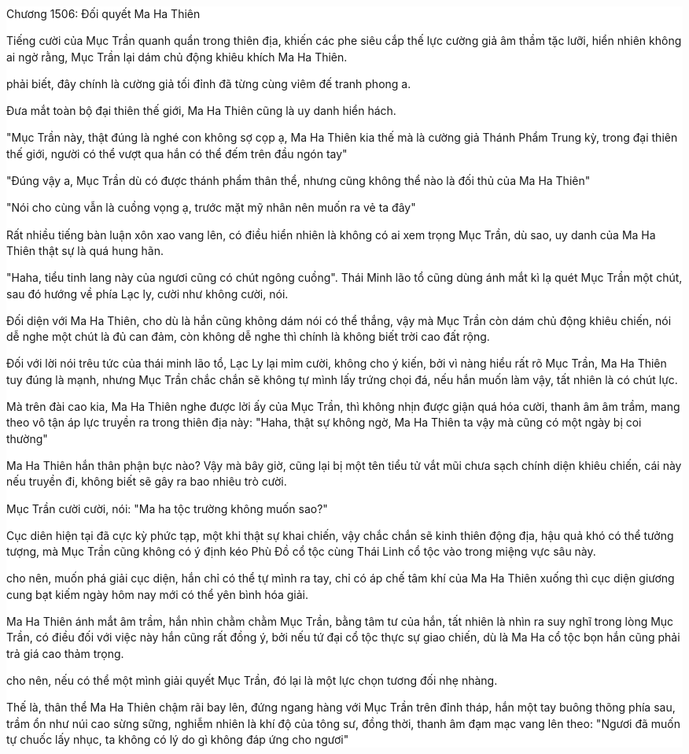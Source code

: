 




Chương 1506: Đối quyết Ma Ha Thiên


Tiếng cười của Mục Trần quanh quẩn trong thiên địa, khiến các phe siêu cắp thế lực cường giả âm thầm tặc lưỡi, hiển nhiên không ai ngờ rằng, Mục Trần lại dám chủ động khiêu khích Ma Ha Thiên.

phải biết, đây chính là cường giả tối đỉnh đã từng cùng viêm đế tranh phong a.

Đưa mắt toàn bộ đại thiên thế giới, Ma Ha Thiên cũng là uy danh hiển hách.

"Mục Trần này, thật đúng là nghé con không sợ cọp ạ, Ma Ha Thiên kia thế mà là cường giả Thánh Phẩm Trung kỳ, trong đại thiên thế giới, người có thể vượt qua hắn có thể đếm trên đầu ngón tay"

"Đúng vậy a, Mục Trần dù có được thánh phẩm thân thể, nhưng cũng không thể nào là đối thủ của Ma Ha Thiên"

"Nói cho cùng vẫn là cuồng vọng ạ, trước mặt mỹ nhân nên muốn ra vẻ ta đây"

Rất nhiều tiếng bàn luận xôn xao vang lên, có điều hiển nhiên là không có ai xem trọng Mục Trần, dù sao, uy danh của Ma Ha Thiên thật sự là quá hung hãn.

"Haha, tiểu tinh lang này của ngươi cũng có chút ngông cuồng". Thái Minh lão tổ cũng dùng ánh mắt kì lạ quét Mục Trần một chút, sau đó hướng về phía Lạc ly, cười như không cười, nói.

Đối diện với Ma Ha Thiên, cho dù là hắn cũng không dám nói có thể thắng, vậy mà Mục Trần còn dám chủ động khiêu chiến, nói dễ nghe một chút là đủ can đảm, còn không dễ nghe thì chính là không biết trời cao đất rộng.

Đối với lời nói trêu tức của thái minh lão tổ, Lạc Ly lại mỉm cười, không cho ý kiến, bởi vì nàng hiểu rất rõ Mục Trần, Ma Ha Thiên tuy đúng là mạnh, nhưng Mục Trần chắc chắn sẽ không tự mình lấy trứng chọi đá, nếu hắn muốn làm vậy, tất nhiên là có chút lực.

Mà trên đài cao kia, Ma Ha Thiên nghe được lời ấy của Mục Trần, thì không nhịn được giận quá hóa cười, thanh âm âm trầm, mang theo vô tận áp lực truyền ra trong thiên địa này: "Haha, thật sự không ngờ, Ma Ha Thiên ta vậy mà cũng có một ngày bị coi thường"

Ma Ha Thiên hắn thân phận bực nào? Vậy mà bây giờ, cũng lại bị một tên tiểu tử vắt mũi chưa sạch chính diện khiêu chiến, cái này nếu truyền đi, không biết sẽ gây ra bao nhiêu trò cười.

Mục Trần cười cười, nói: "Ma ha tộc trường không muốn sao?"

Cục diên hiện tại đã cực kỳ phức tạp, một khi thật sự khai chiến, vậy chắc chắn sẽ kinh thiên động địa, hậu quả khó có thể tưởng tượng, mà Mục Trần cũng không có ý định kéo Phù Đồ cổ tộc cùng Thái Linh cổ tộc vào trong miệng vực sâu này.

cho nên, muốn phá giải cục diện, hắn chỉ có thể tự mình ra tay, chỉ có áp chế tâm khí của Ma Ha Thiên xuống thì cục diện giương cung bạt kiếm ngày hôm nay mới có thể yên bình hóa giải.

Ma Ha Thiên ánh mắt âm trầm, hắn nhìn chằm chằm Mục Trần, bằng tâm tư của hắn, tất nhiên là nhìn ra suy nghĩ trong lòng Mục Trần, có điều đối với việc này hắn cũng rất đồng ý, bởi nếu tứ đại cổ tộc thực sự giao chiến, dù là Ma Ha cổ tộc bọn hắn cũng phải trả giá cao thảm trọng.

cho nên, nếu có thể một mình giải quyết Mục Trần, đó lại là một lực chọn tương đối nhẹ nhàng.

Thế là, thân thể Ma Ha Thiên chậm rãi bay lên, đứng ngang hàng với Mục Trần trên đỉnh tháp, hắn một tay buông thõng phía sau, trầm ổn như núi cao sừng sững, nghiễm nhiên là khí độ của tông sư, đồng thời, thanh âm đạm mạc vang lên theo: "Ngươi đã muốn tự chuốc lấy nhục, ta không có lý do gì không đáp ứng cho ngươi"
